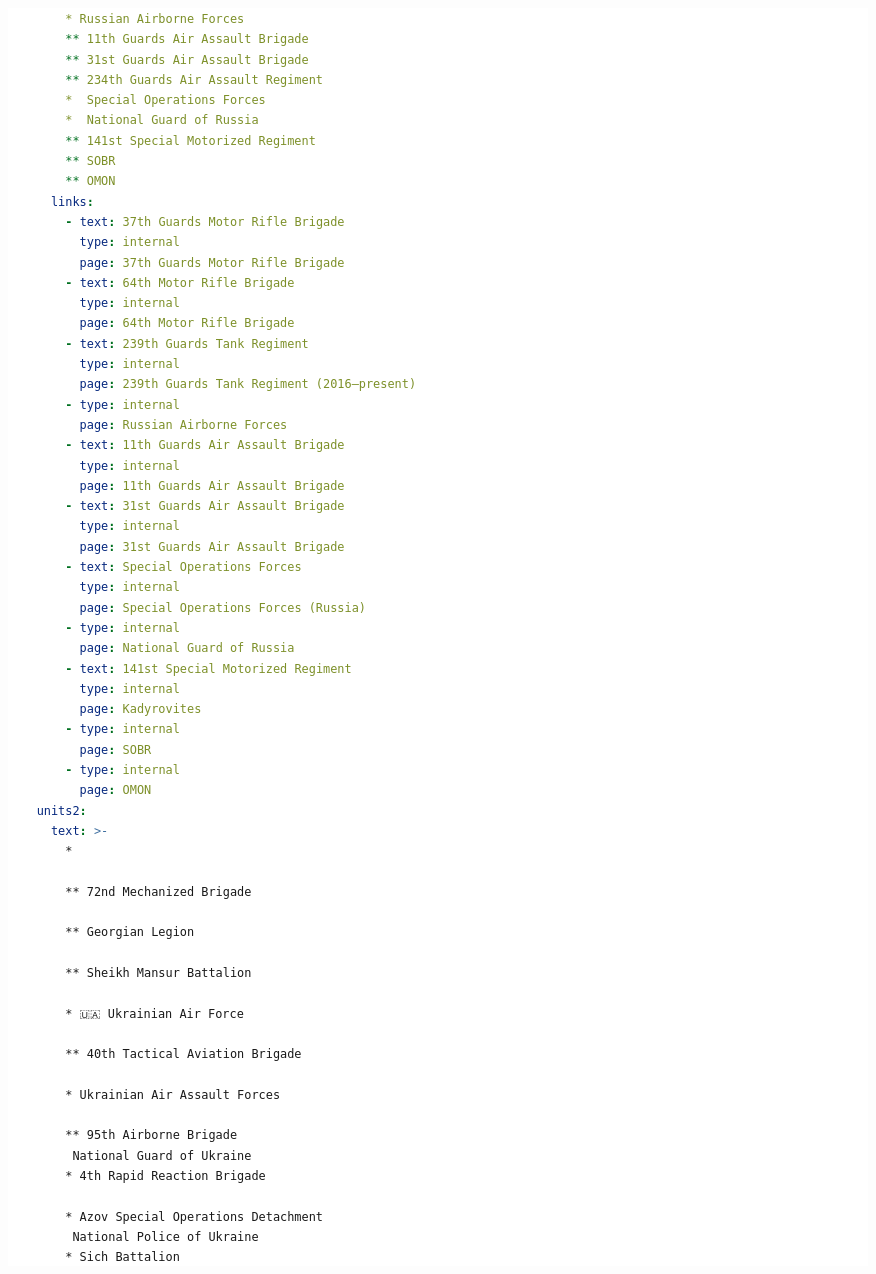 ```yaml
        * Russian Airborne Forces
        ** 11th Guards Air Assault Brigade 
        ** 31st Guards Air Assault Brigade 
        ** 234th Guards Air Assault Regiment 
        *  Special Operations Forces 
        *  National Guard of Russia
        ** 141st Special Motorized Regiment 
        ** SOBR 
        ** OMON
      links:
        - text: 37th Guards Motor Rifle Brigade
          type: internal
          page: 37th Guards Motor Rifle Brigade
        - text: 64th Motor Rifle Brigade
          type: internal
          page: 64th Motor Rifle Brigade
        - text: 239th Guards Tank Regiment
          type: internal
          page: 239th Guards Tank Regiment (2016–present)
        - type: internal
          page: Russian Airborne Forces
        - text: 11th Guards Air Assault Brigade
          type: internal
          page: 11th Guards Air Assault Brigade
        - text: 31st Guards Air Assault Brigade
          type: internal
          page: 31st Guards Air Assault Brigade
        - text: Special Operations Forces
          type: internal
          page: Special Operations Forces (Russia)
        - type: internal
          page: National Guard of Russia
        - text: 141st Special Motorized Regiment
          type: internal
          page: Kadyrovites
        - type: internal
          page: SOBR
        - type: internal
          page: OMON
    units2:
      text: >-
        * 

        ** 72nd Mechanized Brigade 

        ** Georgian Legion 

        ** Sheikh Mansur Battalion 

        * 🇺🇦 Ukrainian Air Force

        ** 40th Tactical Aviation Brigade 

        * Ukrainian Air Assault Forces 

        ** 95th Airborne Brigade 
         National Guard of Ukraine
        * 4th Rapid Reaction Brigade 

        * Azov Special Operations Detachment 
         National Police of Ukraine
        * Sich Battalion 

```